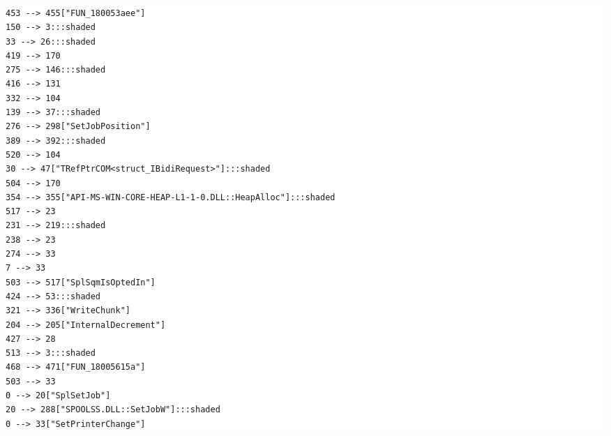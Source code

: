 ```mermaid
453 --> 455["FUN_180053aee"]
150 --> 3:::shaded
33 --> 26:::shaded
419 --> 170
275 --> 146:::shaded
416 --> 131
332 --> 104
139 --> 37:::shaded
276 --> 298["SetJobPosition"]
389 --> 392:::shaded
520 --> 104
30 --> 47["TRefPtrCOM<struct_IBidiRequest>"]:::shaded
504 --> 170
354 --> 355["API-MS-WIN-CORE-HEAP-L1-1-0.DLL::HeapAlloc"]:::shaded
517 --> 23
231 --> 219:::shaded
238 --> 23
274 --> 33
7 --> 33
503 --> 517["SplSqmIsOptedIn"]
424 --> 53:::shaded
321 --> 336["WriteChunk"]
204 --> 205["InternalDecrement"]
427 --> 28
513 --> 3:::shaded
468 --> 471["FUN_18005615a"]
503 --> 33
0 --> 20["SplSetJob"]
20 --> 288["SPOOLSS.DLL::SetJobW"]:::shaded
0 --> 33["SetPrinterChange"]
